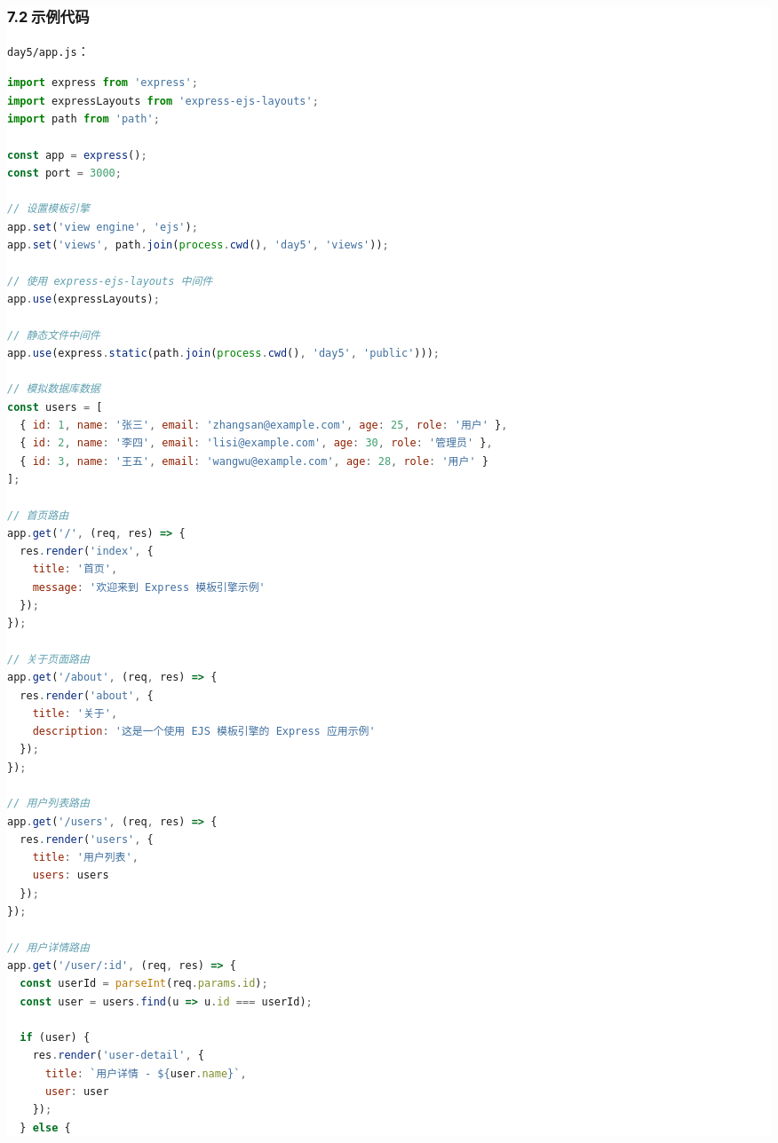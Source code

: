 ### 7.2 示例代码

`day5/app.js`：
```javascript
import express from 'express';
import expressLayouts from 'express-ejs-layouts';
import path from 'path';

const app = express();
const port = 3000;

// 设置模板引擎
app.set('view engine', 'ejs');
app.set('views', path.join(process.cwd(), 'day5', 'views'));

// 使用 express-ejs-layouts 中间件
app.use(expressLayouts);

// 静态文件中间件
app.use(express.static(path.join(process.cwd(), 'day5', 'public')));

// 模拟数据库数据
const users = [
  { id: 1, name: '张三', email: 'zhangsan@example.com', age: 25, role: '用户' },
  { id: 2, name: '李四', email: 'lisi@example.com', age: 30, role: '管理员' },
  { id: 3, name: '王五', email: 'wangwu@example.com', age: 28, role: '用户' }
];

// 首页路由
app.get('/', (req, res) => {
  res.render('index', {
    title: '首页',
    message: '欢迎来到 Express 模板引擎示例'
  });
});

// 关于页面路由
app.get('/about', (req, res) => {
  res.render('about', {
    title: '关于',
    description: '这是一个使用 EJS 模板引擎的 Express 应用示例'
  });
});

// 用户列表路由
app.get('/users', (req, res) => {
  res.render('users', {
    title: '用户列表',
    users: users
  });
});

// 用户详情路由
app.get('/user/:id', (req, res) => {
  const userId = parseInt(req.params.id);
  const user = users.find(u => u.id === userId);
  
  if (user) {
    res.render('user-detail', {
      title: `用户详情 - ${user.name}`,
      user: user
    });
  } else {
```